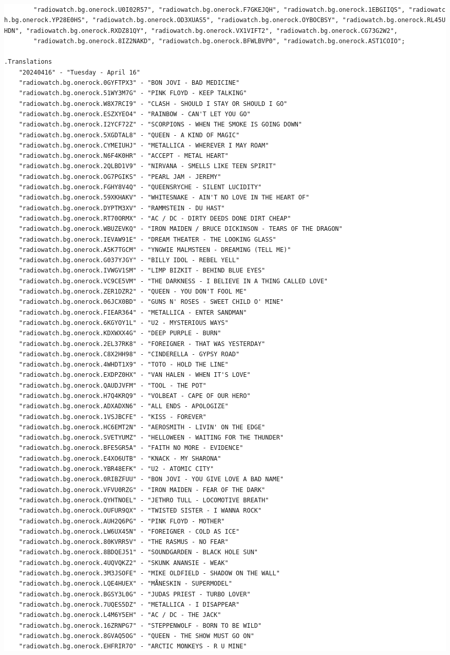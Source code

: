             "radiowatch.bg.onerock.U0I02R57", "radiowatch.bg.onerock.F7GKEJQH", "radiowatch.bg.onerock.1EBGIIQS", "radiowatch.bg.onerock.YP28E0HS", "radiowatch.bg.onerock.OD3XUAS5", "radiowatch.bg.onerock.OYBOCBSY", "radiowatch.bg.onerock.RL45UHDN", "radiowatch.bg.onerock.RXDZ81QY", "radiowatch.bg.onerock.VX1VIFT2", "radiowatch.bg.onerock.CG73G2W2", 
            "radiowatch.bg.onerock.8IZ2NAKD", "radiowatch.bg.onerock.BFWLBVP0", "radiowatch.bg.onerock.AST1COIO";

    .Translations
        "20240416" - "Tuesday - April 16"
        "radiowatch.bg.onerock.0GYFTPX3" - "BON JOVI - BAD MEDICINE"
        "radiowatch.bg.onerock.51WY3M7G" - "PINK FLOYD - KEEP TALKING"
        "radiowatch.bg.onerock.W8X7RCI9" - "CLASH - SHOULD I STAY OR SHOULD I GO"
        "radiowatch.bg.onerock.ESZXYEO4" - "RAINBOW - CAN'T LET YOU GO"
        "radiowatch.bg.onerock.I2YCF72Z" - "SCORPIONS - WHEN THE SMOKE IS GOING DOWN"
        "radiowatch.bg.onerock.5XGDTAL8" - "QUEEN - A KIND OF MAGIC"
        "radiowatch.bg.onerock.CYMEIUHJ" - "METALLICA - WHEREVER I MAY ROAM"
        "radiowatch.bg.onerock.N6F4K0HR" - "ACCEPT - METAL HEART"
        "radiowatch.bg.onerock.2QLBD1V9" - "NIRVANA - SMELLS LIKE TEEN SPIRIT"
        "radiowatch.bg.onerock.OG7PGIKS" - "PEARL JAM - JEREMY"
        "radiowatch.bg.onerock.FGHY8V4Q" - "QUEENSRYCHE - SILENT LUCIDITY"
        "radiowatch.bg.onerock.59XKHAKV" - "WHITESNAKE - AIN'T NO LOVE IN THE HEART OF"
        "radiowatch.bg.onerock.DYPTM3XV" - "RAMMSTEIN - DU HAST"
        "radiowatch.bg.onerock.RT70ORMX" - "AC / DC - DIRTY DEEDS DONE DIRT CHEAP"
        "radiowatch.bg.onerock.WBUZEVKQ" - "IRON MAIDEN / BRUCE DICKINSON - TEARS OF THE DRAGON"
        "radiowatch.bg.onerock.IEVAW91E" - "DREAM THEATER - THE LOOKING GLASS"
        "radiowatch.bg.onerock.A5K7TGCM" - "YNGWIE MALMSTEEN - DREAMING (TELL ME)"
        "radiowatch.bg.onerock.G037YJGY" - "BILLY IDOL - REBEL YELL"
        "radiowatch.bg.onerock.IVWGV1SM" - "LIMP BIZKIT - BEHIND BLUE EYES"
        "radiowatch.bg.onerock.VC9CE5VM" - "THE DARKNESS - I BELIEVE IN A THING CALLED LOVE"
        "radiowatch.bg.onerock.ZER1DZR2" - "QUEEN - YOU DON'T FOOL ME"
        "radiowatch.bg.onerock.06JCX0BD" - "GUNS N' ROSES - SWEET CHILD O' MINE"
        "radiowatch.bg.onerock.FIEAR364" - "METALLICA - ENTER SANDMAN"
        "radiowatch.bg.onerock.6KGYOY1L" - "U2 - MYSTERIOUS WAYS"
        "radiowatch.bg.onerock.KDXWXX4G" - "DEEP PURPLE - BURN"
        "radiowatch.bg.onerock.2EL37RK8" - "FOREIGNER - THAT WAS YESTERDAY"
        "radiowatch.bg.onerock.C8X2HH98" - "CINDERELLA - GYPSY ROAD"
        "radiowatch.bg.onerock.4WHDT1X9" - "TOTO - HOLD THE LINE"
        "radiowatch.bg.onerock.EXDPZ0HX" - "VAN HALEN - WHEN IT'S LOVE"
        "radiowatch.bg.onerock.QAUDJVFM" - "TOOL - THE POT"
        "radiowatch.bg.onerock.H7Q4KRQ9" - "VOLBEAT - CAPE OF OUR HERO"
        "radiowatch.bg.onerock.ADXADXN6" - "ALL ENDS - APOLOGIZE"
        "radiowatch.bg.onerock.1VSJBCFE" - "KISS - FOREVER"
        "radiowatch.bg.onerock.HC6EMT2N" - "AEROSMITH - LIVIN' ON THE EDGE"
        "radiowatch.bg.onerock.SVETYUMZ" - "HELLOWEEN - WAITING FOR THE THUNDER"
        "radiowatch.bg.onerock.BFE5GR5A" - "FAITH NO MORE - EVIDENCE"
        "radiowatch.bg.onerock.E4XO6UTB" - "KNACK - MY SHARONA"
        "radiowatch.bg.onerock.YBR48EFK" - "U2 - ATOMIC CITY"
        "radiowatch.bg.onerock.0RIBZFUU" - "BON JOVI - YOU GIVE LOVE A BAD NAME"
        "radiowatch.bg.onerock.VFVU0RZG" - "IRON MAIDEN - FEAR OF THE DARK"
        "radiowatch.bg.onerock.QYHTNOEL" - "JETHRO TULL - LOCOMOTIVE BREATH"
        "radiowatch.bg.onerock.OUFUR9QX" - "TWISTED SISTER - I WANNA ROCK"
        "radiowatch.bg.onerock.AUH2Q6PG" - "PINK FLOYD - MOTHER"
        "radiowatch.bg.onerock.LW6UX45N" - "FOREIGNER - COLD AS ICE"
        "radiowatch.bg.onerock.80KVRR5V" - "THE RASMUS - NO FEAR"
        "radiowatch.bg.onerock.8BDQEJ51" - "SOUNDGARDEN - BLACK HOLE SUN"
        "radiowatch.bg.onerock.4UQVQKZ2" - "SKUNK ANANSIE - WEAK"
        "radiowatch.bg.onerock.3M3JSOFE" - "MIKE OLDFIELD - SHADOW ON THE WALL"
        "radiowatch.bg.onerock.LQE4HUEX" - "MÅNESKIN - SUPERMODEL"
        "radiowatch.bg.onerock.BGSY3L0G" - "JUDAS PRIEST - TURBO LOVER"
        "radiowatch.bg.onerock.7UQES5DZ" - "METALLICA - I DISAPPEAR"
        "radiowatch.bg.onerock.L4M6Y5EH" - "AC / DC - THE JACK"
        "radiowatch.bg.onerock.16ZRNPG7" - "STEPPENWOLF - BORN TO BE WILD"
        "radiowatch.bg.onerock.8GVAQ5OG" - "QUEEN - THE SHOW MUST GO ON"
        "radiowatch.bg.onerock.EHFRIR7O" - "ARCTIC MONKEYS - R U MINE"